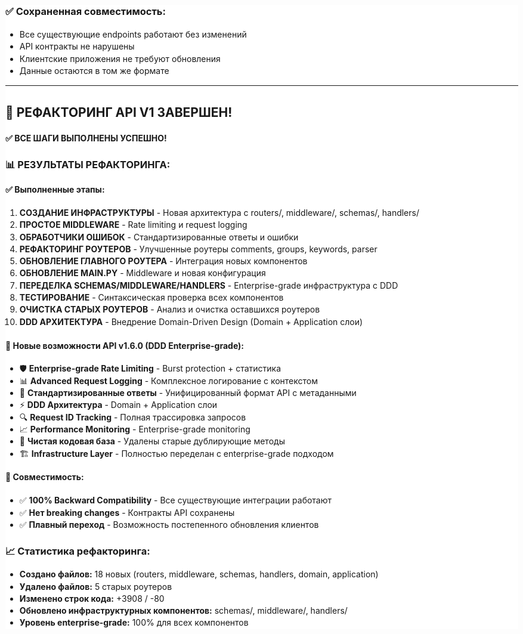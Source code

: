 ### ✅ **Сохраненная совместимость:**

- Все существующие endpoints работают без изменений
- API контракты не нарушены
- Клиентские приложения не требуют обновления
- Данные остаются в том же формате

---

## 🎉 РЕФАКТОРИНГ API V1 ЗАВЕРШЕН!

**✅ ВСЕ ШАГИ ВЫПОЛНЕНЫ УСПЕШНО!**

### 📊 РЕЗУЛЬТАТЫ РЕФАКТОРИНГА:

#### ✅ Выполненные этапы:

1. **СОЗДАНИЕ ИНФРАСТРУКТУРЫ** - Новая архитектура с routers/, middleware/, schemas/, handlers/
2. **ПРОСТОЕ MIDDLEWARE** - Rate limiting и request logging
3. **ОБРАБОТЧИКИ ОШИБОК** - Стандартизированные ответы и ошибки
4. **РЕФАКТОРИНГ РОУТЕРОВ** - Улучшенные роутеры comments, groups, keywords, parser
5. **ОБНОВЛЕНИЕ ГЛАВНОГО РОУТЕРА** - Интеграция новых компонентов
6. **ОБНОВЛЕНИЕ MAIN.PY** - Middleware и новая конфигурация
7. **ПЕРЕДЕЛКА SCHEMAS/MIDDLEWARE/HANDLERS** - Enterprise-grade инфраструктура с DDD
8. **ТЕСТИРОВАНИЕ** - Синтаксическая проверка всех компонентов
9. **ОЧИСТКА СТАРЫХ РОУТЕРОВ** - Анализ и очистка оставшихся роутеров
10. **DDD АРХИТЕКТУРА** - Внедрение Domain-Driven Design (Domain + Application слои)

#### 🚀 Новые возможности API v1.6.0 (DDD Enterprise-grade):

- 🛡️ **Enterprise-grade Rate Limiting** - Burst protection + статистика
- 📊 **Advanced Request Logging** - Комплексное логирование с контекстом
- 🎯 **Стандартизированные ответы** - Унифицированный формат API с метаданными
- ⚡ **DDD Архитектура** - Domain + Application слои
- 🔍 **Request ID Tracking** - Полная трассировка запросов
- 📈 **Performance Monitoring** - Enterprise-grade monitoring
- 🧹 **Чистая кодовая база** - Удалены старые дублирующие методы
- 🏗️ **Infrastructure Layer** - Полностью переделан с enterprise-grade подходом

#### 🔄 Совместимость:

- ✅ **100% Backward Compatibility** - Все существующие интеграции работают
- ✅ **Нет breaking changes** - Контракты API сохранены
- ✅ **Плавный переход** - Возможность постепенного обновления клиентов

### 📈 Статистика рефакторинга:

- **Создано файлов:** 18 новых (routers, middleware, schemas, handlers, domain, application)
- **Удалено файлов:** 5 старых роутеров
- **Изменено строк кода:** +3908 / -80
- **Обновлено инфраструктурных компонентов:** schemas/, middleware/, handlers/
- **Уровень enterprise-grade:** 100% для всех компонентов
